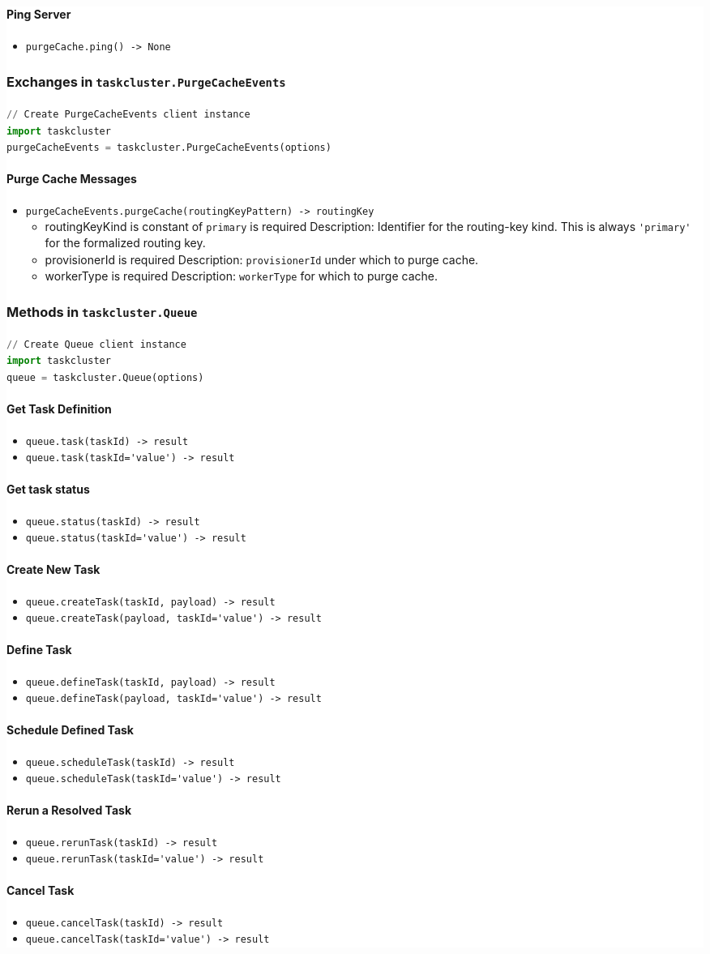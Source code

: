 #### Ping Server
 * `purgeCache.ping() -> None`




### Exchanges in `taskcluster.PurgeCacheEvents`
```python
// Create PurgeCacheEvents client instance
import taskcluster
purgeCacheEvents = taskcluster.PurgeCacheEvents(options)
```
#### Purge Cache Messages
 * `purgeCacheEvents.purgeCache(routingKeyPattern) -> routingKey`
   * routingKeyKind is constant of `primary`  is required  Description: Identifier for the routing-key kind. This is always `'primary'` for the formalized routing key.
   * provisionerId is required  Description: `provisionerId` under which to purge cache.
   * workerType is required  Description: `workerType` for which to purge cache.




### Methods in `taskcluster.Queue`
```python
// Create Queue client instance
import taskcluster
queue = taskcluster.Queue(options)
```
#### Get Task Definition
 * `queue.task(taskId) -> result`
 * `queue.task(taskId='value') -> result`

#### Get task status
 * `queue.status(taskId) -> result`
 * `queue.status(taskId='value') -> result`

#### Create New Task
 * `queue.createTask(taskId, payload) -> result`
 * `queue.createTask(payload, taskId='value') -> result`

#### Define Task
 * `queue.defineTask(taskId, payload) -> result`
 * `queue.defineTask(payload, taskId='value') -> result`

#### Schedule Defined Task
 * `queue.scheduleTask(taskId) -> result`
 * `queue.scheduleTask(taskId='value') -> result`

#### Rerun a Resolved Task
 * `queue.rerunTask(taskId) -> result`
 * `queue.rerunTask(taskId='value') -> result`

#### Cancel Task
 * `queue.cancelTask(taskId) -> result`
 * `queue.cancelTask(taskId='value') -> result`
